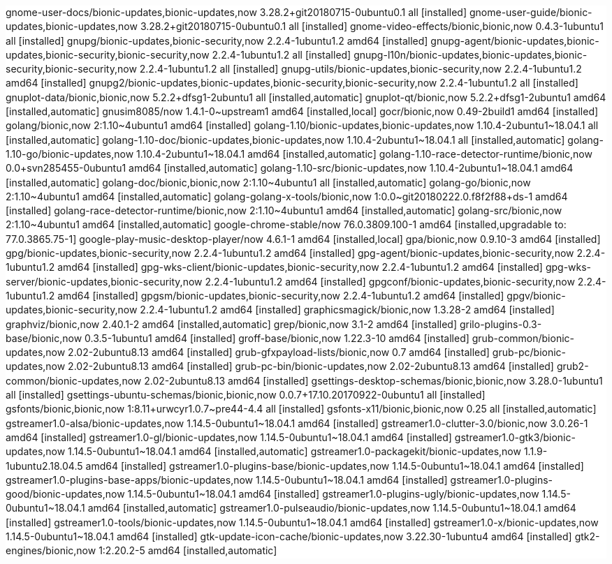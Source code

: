 gnome-user-docs/bionic-updates,bionic-updates,now 3.28.2+git20180715-0ubuntu0.1 all [installed]
gnome-user-guide/bionic-updates,bionic-updates,now 3.28.2+git20180715-0ubuntu0.1 all [installed]
gnome-video-effects/bionic,bionic,now 0.4.3-1ubuntu1 all [installed]
gnupg/bionic-updates,bionic-security,now 2.2.4-1ubuntu1.2 amd64 [installed]
gnupg-agent/bionic-updates,bionic-updates,bionic-security,bionic-security,now 2.2.4-1ubuntu1.2 all [installed]
gnupg-l10n/bionic-updates,bionic-updates,bionic-security,bionic-security,now 2.2.4-1ubuntu1.2 all [installed]
gnupg-utils/bionic-updates,bionic-security,now 2.2.4-1ubuntu1.2 amd64 [installed]
gnupg2/bionic-updates,bionic-updates,bionic-security,bionic-security,now 2.2.4-1ubuntu1.2 all [installed]
gnuplot-data/bionic,bionic,now 5.2.2+dfsg1-2ubuntu1 all [installed,automatic]
gnuplot-qt/bionic,now 5.2.2+dfsg1-2ubuntu1 amd64 [installed,automatic]
gnusim8085/now 1.4.1-0~upstream1 amd64 [installed,local]
gocr/bionic,now 0.49-2build1 amd64 [installed]
golang/bionic,now 2:1.10~4ubuntu1 amd64 [installed]
golang-1.10/bionic-updates,bionic-updates,now 1.10.4-2ubuntu1~18.04.1 all [installed,automatic]
golang-1.10-doc/bionic-updates,bionic-updates,now 1.10.4-2ubuntu1~18.04.1 all [installed,automatic]
golang-1.10-go/bionic-updates,now 1.10.4-2ubuntu1~18.04.1 amd64 [installed,automatic]
golang-1.10-race-detector-runtime/bionic,now 0.0+svn285455-0ubuntu1 amd64 [installed,automatic]
golang-1.10-src/bionic-updates,now 1.10.4-2ubuntu1~18.04.1 amd64 [installed,automatic]
golang-doc/bionic,bionic,now 2:1.10~4ubuntu1 all [installed,automatic]
golang-go/bionic,now 2:1.10~4ubuntu1 amd64 [installed,automatic]
golang-golang-x-tools/bionic,now 1:0.0~git20180222.0.f8f2f88+ds-1 amd64 [installed]
golang-race-detector-runtime/bionic,now 2:1.10~4ubuntu1 amd64 [installed,automatic]
golang-src/bionic,now 2:1.10~4ubuntu1 amd64 [installed,automatic]
google-chrome-stable/now 76.0.3809.100-1 amd64 [installed,upgradable to: 77.0.3865.75-1]
google-play-music-desktop-player/now 4.6.1-1 amd64 [installed,local]
gpa/bionic,now 0.9.10-3 amd64 [installed]
gpg/bionic-updates,bionic-security,now 2.2.4-1ubuntu1.2 amd64 [installed]
gpg-agent/bionic-updates,bionic-security,now 2.2.4-1ubuntu1.2 amd64 [installed]
gpg-wks-client/bionic-updates,bionic-security,now 2.2.4-1ubuntu1.2 amd64 [installed]
gpg-wks-server/bionic-updates,bionic-security,now 2.2.4-1ubuntu1.2 amd64 [installed]
gpgconf/bionic-updates,bionic-security,now 2.2.4-1ubuntu1.2 amd64 [installed]
gpgsm/bionic-updates,bionic-security,now 2.2.4-1ubuntu1.2 amd64 [installed]
gpgv/bionic-updates,bionic-security,now 2.2.4-1ubuntu1.2 amd64 [installed]
graphicsmagick/bionic,now 1.3.28-2 amd64 [installed]
graphviz/bionic,now 2.40.1-2 amd64 [installed,automatic]
grep/bionic,now 3.1-2 amd64 [installed]
grilo-plugins-0.3-base/bionic,now 0.3.5-1ubuntu1 amd64 [installed]
groff-base/bionic,now 1.22.3-10 amd64 [installed]
grub-common/bionic-updates,now 2.02-2ubuntu8.13 amd64 [installed]
grub-gfxpayload-lists/bionic,now 0.7 amd64 [installed]
grub-pc/bionic-updates,now 2.02-2ubuntu8.13 amd64 [installed]
grub-pc-bin/bionic-updates,now 2.02-2ubuntu8.13 amd64 [installed]
grub2-common/bionic-updates,now 2.02-2ubuntu8.13 amd64 [installed]
gsettings-desktop-schemas/bionic,bionic,now 3.28.0-1ubuntu1 all [installed]
gsettings-ubuntu-schemas/bionic,bionic,now 0.0.7+17.10.20170922-0ubuntu1 all [installed]
gsfonts/bionic,bionic,now 1:8.11+urwcyr1.0.7~pre44-4.4 all [installed]
gsfonts-x11/bionic,bionic,now 0.25 all [installed,automatic]
gstreamer1.0-alsa/bionic-updates,now 1.14.5-0ubuntu1~18.04.1 amd64 [installed]
gstreamer1.0-clutter-3.0/bionic,now 3.0.26-1 amd64 [installed]
gstreamer1.0-gl/bionic-updates,now 1.14.5-0ubuntu1~18.04.1 amd64 [installed]
gstreamer1.0-gtk3/bionic-updates,now 1.14.5-0ubuntu1~18.04.1 amd64 [installed,automatic]
gstreamer1.0-packagekit/bionic-updates,now 1.1.9-1ubuntu2.18.04.5 amd64 [installed]
gstreamer1.0-plugins-base/bionic-updates,now 1.14.5-0ubuntu1~18.04.1 amd64 [installed]
gstreamer1.0-plugins-base-apps/bionic-updates,now 1.14.5-0ubuntu1~18.04.1 amd64 [installed]
gstreamer1.0-plugins-good/bionic-updates,now 1.14.5-0ubuntu1~18.04.1 amd64 [installed]
gstreamer1.0-plugins-ugly/bionic-updates,now 1.14.5-0ubuntu1~18.04.1 amd64 [installed,automatic]
gstreamer1.0-pulseaudio/bionic-updates,now 1.14.5-0ubuntu1~18.04.1 amd64 [installed]
gstreamer1.0-tools/bionic-updates,now 1.14.5-0ubuntu1~18.04.1 amd64 [installed]
gstreamer1.0-x/bionic-updates,now 1.14.5-0ubuntu1~18.04.1 amd64 [installed]
gtk-update-icon-cache/bionic-updates,now 3.22.30-1ubuntu4 amd64 [installed]
gtk2-engines/bionic,now 1:2.20.2-5 amd64 [installed,automatic]